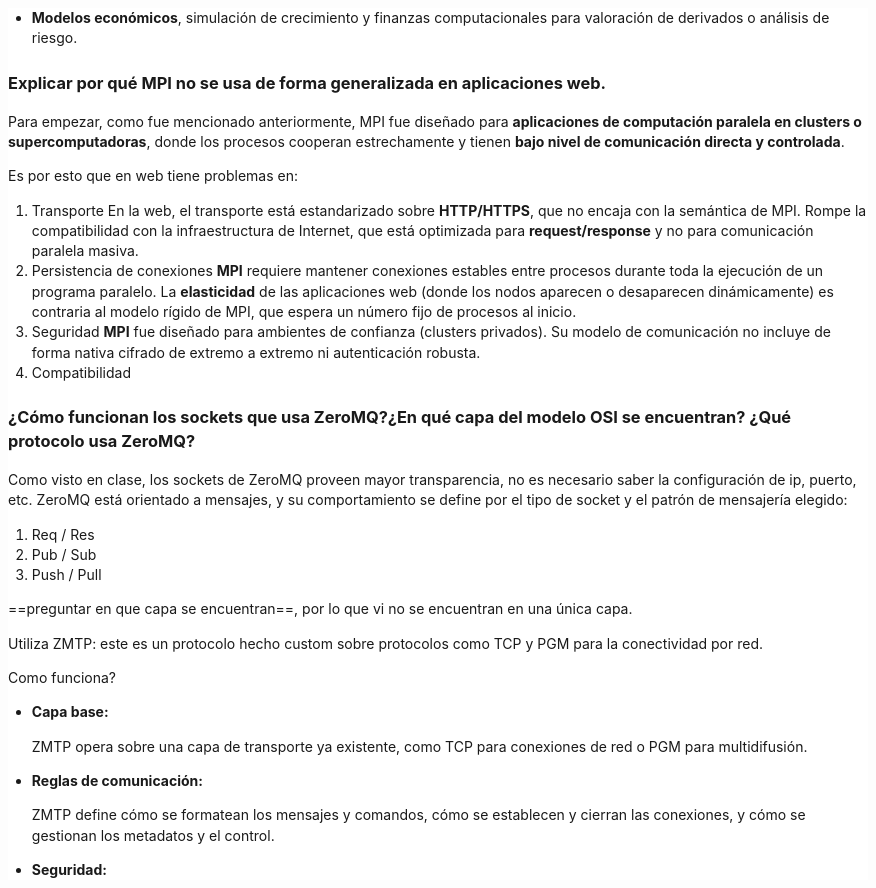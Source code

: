 - **Modelos económicos**, simulación de crecimiento y finanzas computacionales para valoración de derivados o análisis de riesgo.


### Explicar por qué MPI no se usa de forma generalizada en aplicaciones web.

Para empezar, como fue mencionado anteriormente, MPI fue diseñado para **aplicaciones de computación paralela en clusters o supercomputadoras**, donde los procesos cooperan estrechamente y tienen **bajo nivel de comunicación directa y controlada**.

Es por esto que en web tiene problemas en:

1. Transporte
   En la web, el transporte está estandarizado sobre **HTTP/HTTPS**, que no encaja con la semántica de MPI.
   Rompe la compatibilidad con la infraestructura de Internet, que está optimizada para **request/response** y no para comunicación paralela masiva. 
2. Persistencia de conexiones
   **MPI** requiere mantener conexiones estables entre procesos durante toda la ejecución de un programa paralelo.
   La **elasticidad** de las aplicaciones web (donde los nodos aparecen o desaparecen dinámicamente) es contraria al modelo rígido de MPI, que espera un número fijo de procesos al inicio.   
3. Seguridad
   **MPI** fue diseñado para ambientes de confianza (clusters privados). Su modelo de comunicación no incluye de forma nativa cifrado de extremo a extremo ni autenticación robusta.
4. Compatibilidad

### ¿Cómo funcionan los sockets que usa ZeroMQ?¿En qué capa del modelo OSI se encuentran? ¿Qué protocolo usa ZeroMQ?

Como visto en clase, los sockets de ZeroMQ proveen mayor transparencia, no es necesario saber la configuración de ip, puerto, etc. ZeroMQ está orientado a mensajes, y su comportamiento se define por el tipo de socket y el patrón de mensajería elegido:
1. Req / Res
2. Pub / Sub
3. Push / Pull

==preguntar en que capa se encuentran==, por lo que vi no se encuentran en una única capa.

Utiliza ZMTP: este es un protocolo hecho custom sobre protocolos como TCP y PGM para la conectividad por red.

Como funciona?

- **Capa base:** 
    
    ZMTP opera sobre una capa de transporte ya existente, como TCP para conexiones de red o PGM para multidifusión. 
    
- **Reglas de comunicación:** 
    
    ZMTP define cómo se formatean los mensajes y comandos, cómo se establecen y cierran las conexiones, y cómo se gestionan los metadatos y el control. 
    
- **Seguridad:** 
    